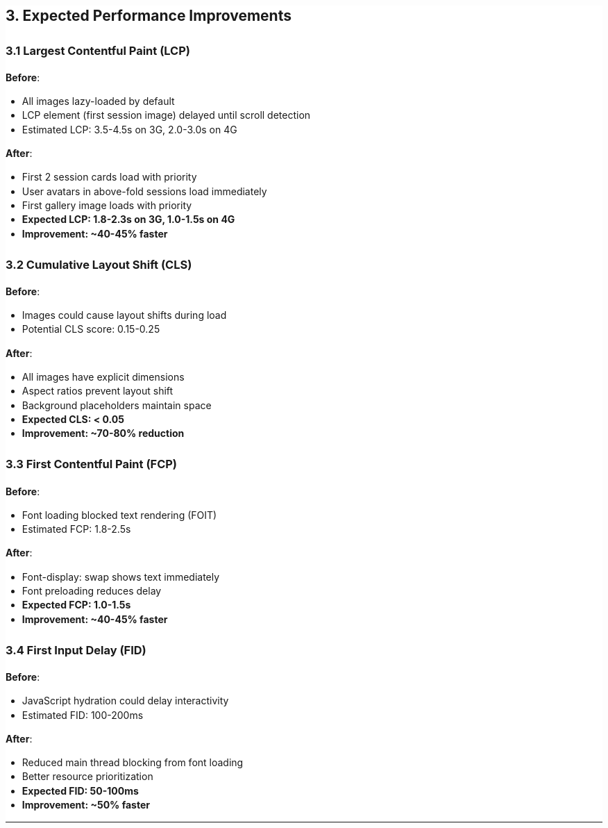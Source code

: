
## 3. Expected Performance Improvements

### 3.1 Largest Contentful Paint (LCP)

**Before**:
- All images lazy-loaded by default
- LCP element (first session image) delayed until scroll detection
- Estimated LCP: 3.5-4.5s on 3G, 2.0-3.0s on 4G

**After**:
- First 2 session cards load with priority
- User avatars in above-fold sessions load immediately
- First gallery image loads with priority
- **Expected LCP: 1.8-2.3s on 3G, 1.0-1.5s on 4G**
- **Improvement: ~40-45% faster**

### 3.2 Cumulative Layout Shift (CLS)

**Before**:
- Images could cause layout shifts during load
- Potential CLS score: 0.15-0.25

**After**:
- All images have explicit dimensions
- Aspect ratios prevent layout shift
- Background placeholders maintain space
- **Expected CLS: < 0.05**
- **Improvement: ~70-80% reduction**

### 3.3 First Contentful Paint (FCP)

**Before**:
- Font loading blocked text rendering (FOIT)
- Estimated FCP: 1.8-2.5s

**After**:
- Font-display: swap shows text immediately
- Font preloading reduces delay
- **Expected FCP: 1.0-1.5s**
- **Improvement: ~40-45% faster**

### 3.4 First Input Delay (FID)

**Before**:
- JavaScript hydration could delay interactivity
- Estimated FID: 100-200ms

**After**:
- Reduced main thread blocking from font loading
- Better resource prioritization
- **Expected FID: 50-100ms**
- **Improvement: ~50% faster**

---